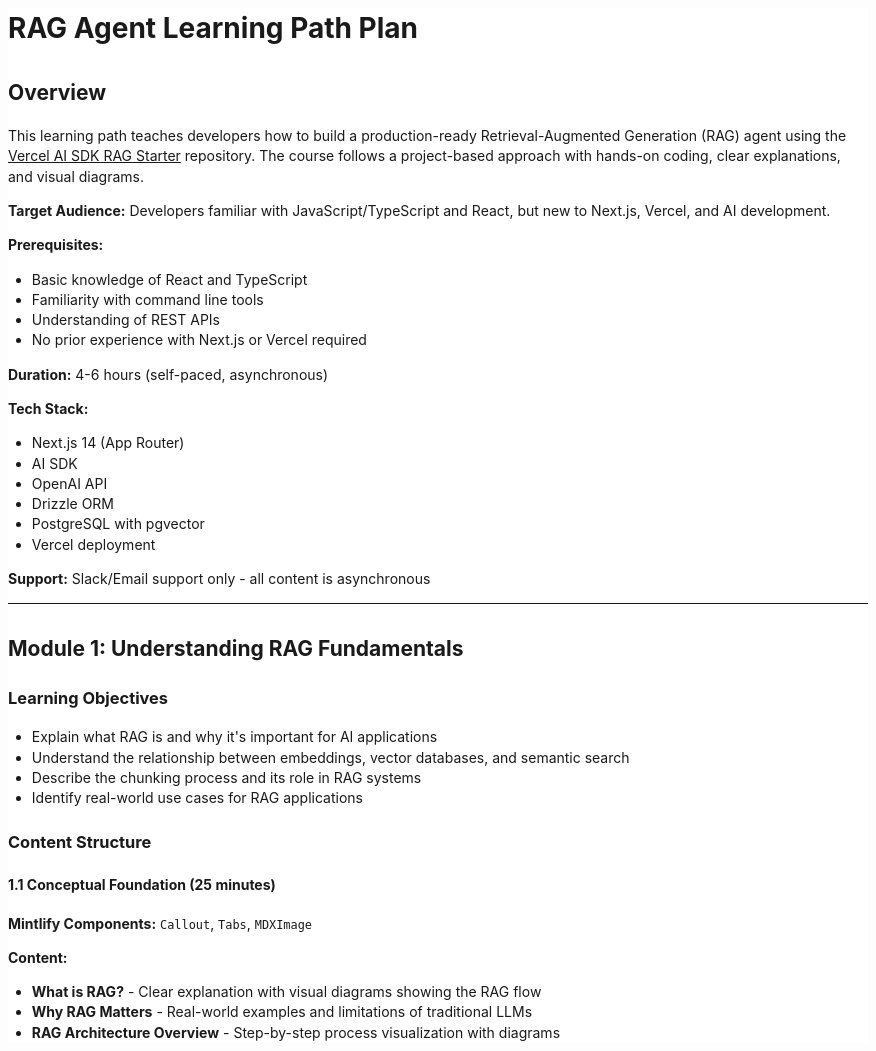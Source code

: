 # RAG Agent Learning Path Plan

## Overview

This learning path teaches developers how to build a production-ready Retrieval-Augmented Generation (RAG) agent using the [Vercel AI SDK RAG Starter](https://github.com/vercel/ai-sdk-rag-starter) repository. The course follows a project-based approach with hands-on coding, clear explanations, and visual diagrams.

**Target Audience:** Developers familiar with JavaScript/TypeScript and React, but new to Next.js, Vercel, and AI development.

**Prerequisites:**

- Basic knowledge of React and TypeScript
- Familiarity with command line tools
- Understanding of REST APIs
- No prior experience with Next.js or Vercel required

**Duration:** 4-6 hours (self-paced, asynchronous)

**Tech Stack:**

- Next.js 14 (App Router)
- AI SDK
- OpenAI API
- Drizzle ORM
- PostgreSQL with pgvector
- Vercel deployment

**Support:** Slack/Email support only - all content is asynchronous

---

## Module 1: Understanding RAG Fundamentals

### Learning Objectives

- Explain what RAG is and why it's important for AI applications
- Understand the relationship between embeddings, vector databases, and semantic search
- Describe the chunking process and its role in RAG systems
- Identify real-world use cases for RAG applications

### Content Structure

#### 1.1 Conceptual Foundation (25 minutes)

**Mintlify Components:** `Callout`, `Tabs`, `MDXImage`

**Content:**

- **What is RAG?** - Clear explanation with visual diagrams showing the RAG flow
- **Why RAG Matters** - Real-world examples and limitations of traditional LLMs
- **RAG Architecture Overview** - Step-by-step process visualization with diagrams
